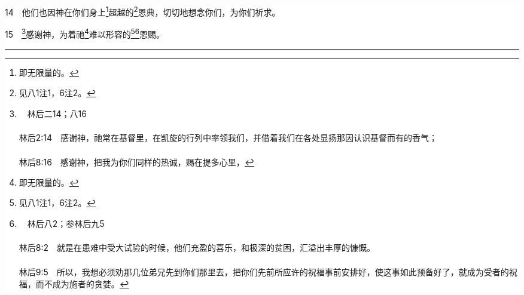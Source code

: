 [^b]:　林后八2；参林后九5<br><br>林后8:2　就是在患难中受大试验的时候，他们充盈的喜乐，和极深的贫困，汇溢出丰厚的慷慨。<br><br>林后9:5　所以，我想必须劝那几位弟兄先到你们那里去，把你们先前所应许的祝福事前安排好，使这事如此预备好了，就成为受者的祝福，而不成为施者的贪婪。

[^c]:　来十三16<br><br>来13:16　只是不可忘记行善和供输，因为这样的祭物是神所喜悦的。

[^d]:　太五16；彼前二12<br><br>太5:16　你们的光也当这样照在人前，叫他们看见你们的好行为，就荣耀你们在诸天之上的父。<br><br>彼前2:12　你们在外邦人中，要有佳美的品行，好叫他们在何事上毁谤你们是作恶者，就在何事上，由于亲眼看见你们的好行为，便在眷顾的日子荣耀神。

14　他们也因神在你们身上[^1]超越的[^2]恩典，切切地想念你们，为你们祈求。

[^1]:即无限量的。

[^2]:见八1注1，6注2。

15　[^a]感谢神，为着祂[^1]难以形容的[^2][^b]恩赐。

[^1]:直译，说不尽的。

[^2]:即赐给信徒的恩典。

[^a]:　林后二14；八16<br><br>林后2:14　感谢神，祂常在基督里，在凯旋的行列中率领我们，并借着我们在各处显扬那因认识基督而有的香气；<br><br>林后8:16　感谢神，把我为你们同样的热诚，赐在提多心里，

[^b]:　雅一17<br><br>雅1:17　一切美善的赐与和各样完备的恩赐，都是从上头，从众光之父降下来的，在祂并没有变动，或转动的影儿。


<hr>

